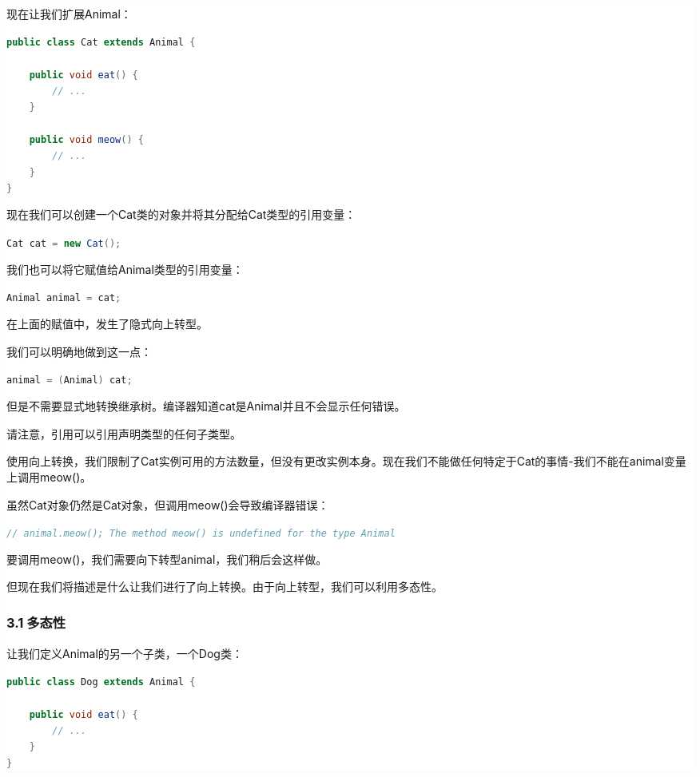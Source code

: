 现在让我们扩展Animal：

```java
public class Cat extends Animal {

    public void eat() {
        // ... 
    }

    public void meow() {
        // ... 
    }
}
```

现在我们可以创建一个Cat类的对象并将其分配给Cat类型的引用变量：

```java
Cat cat = new Cat();
```

我们也可以将它赋值给Animal类型的引用变量：

```java
Animal animal = cat;
```

在上面的赋值中，发生了隐式向上转型。

我们可以明确地做到这一点：

```java
animal = (Animal) cat;
```

但是不需要显式地转换继承树。编译器知道cat是Animal并且不会显示任何错误。

请注意，引用可以引用声明类型的任何子类型。

使用向上转换，我们限制了Cat实例可用的方法数量，但没有更改实例本身。现在我们不能做任何特定于Cat的事情-我们不能在animal变量上调用meow()。

虽然Cat对象仍然是Cat对象，但调用meow()会导致编译器错误：

```java
// animal.meow(); The method meow() is undefined for the type Animal
```

要调用meow()，我们需要向下转型animal，我们稍后会这样做。

但现在我们将描述是什么让我们进行了向上转换。由于向上转型，我们可以利用多态性。

### 3.1 多态性

让我们定义Animal的另一个子类，一个Dog类：

```java
public class Dog extends Animal {

    public void eat() {
        // ... 
    }
}
```
